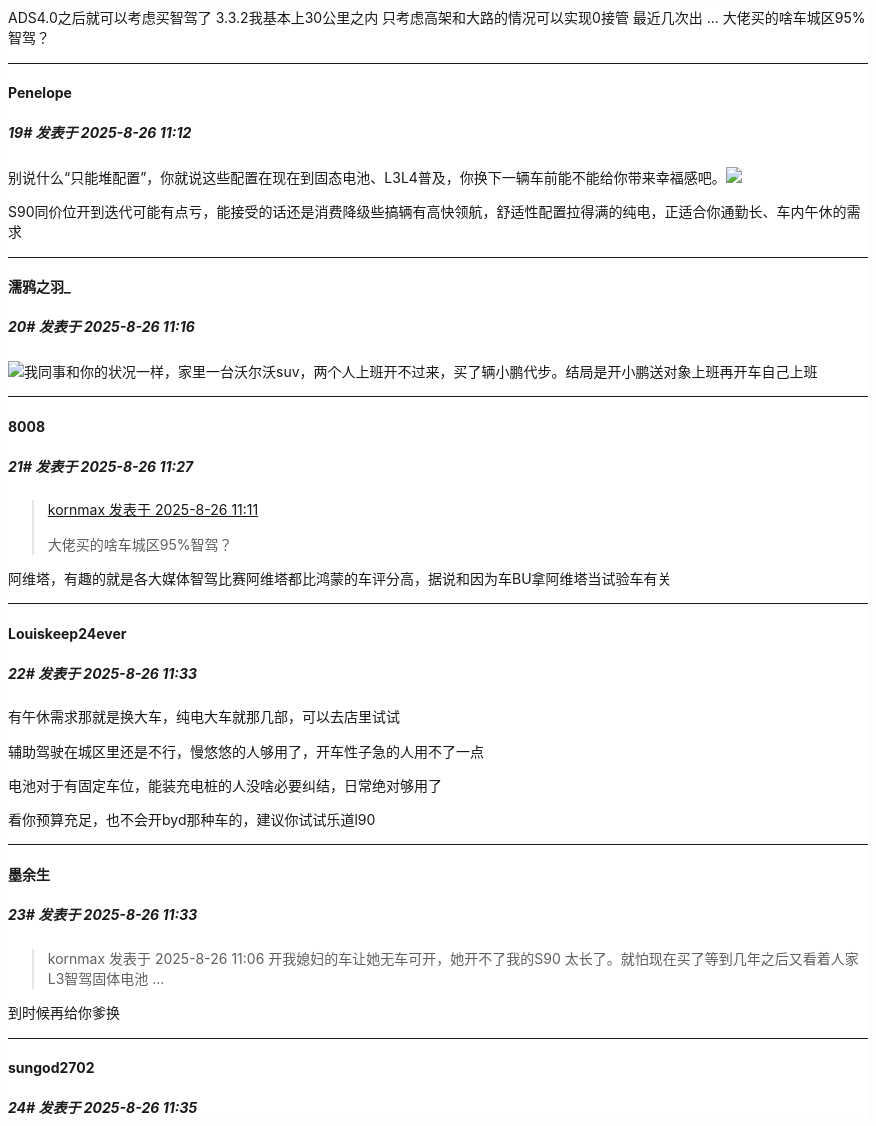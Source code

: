 ADS4.0之后就可以考虑买智驾了 3.3.2我基本上30公里之内 只考虑高架和大路的情况可以实现0接管 最近几次出 ...</blockquote>
大佬买的啥车城区95%智驾？

*****

####  Penelope  
##### 19#       发表于 2025-8-26 11:12

别说什么“只能堆配置”，你就说这些配置在现在到固态电池、L3L4普及，你换下一辆车前能不能给你带来幸福感吧。<img src="https://static.stage1st.com/image/smiley/face2017/037.png" referrerpolicy="no-referrer">

S90同价位开到迭代可能有点亏，能接受的话还是消费降级些搞辆有高快领航，舒适性配置拉得满的纯电，正适合你通勤长、车内午休的需求

*****

####  濡鸦之羽_  
##### 20#       发表于 2025-8-26 11:16

<img src="https://static.stage1st.com/image/smiley/face2017/067.png" referrerpolicy="no-referrer">我同事和你的状况一样，家里一台沃尔沃suv，两个人上班开不过来，买了辆小鹏代步。结局是开小鹏送对象上班再开车自己上班

*****

####  8008  
##### 21#       发表于 2025-8-26 11:27

<blockquote><a href="httphttps://stage1st.com/2b/forum.php?mod=redirect&amp;goto=findpost&amp;pid=68322964&amp;ptid=2260247" target="_blank">kornmax 发表于 2025-8-26 11:11</a>

大佬买的啥车城区95%智驾？</blockquote>
阿维塔，有趣的就是各大媒体智驾比赛阿维塔都比鸿蒙的车评分高，据说和因为车BU拿阿维塔当试验车有关

*****

####  Louiskeep24ever  
##### 22#       发表于 2025-8-26 11:33

有午休需求那就是换大车，纯电大车就那几部，可以去店里试试

辅助驾驶在城区里还是不行，慢悠悠的人够用了，开车性子急的人用不了一点

电池对于有固定车位，能装充电桩的人没啥必要纠结，日常绝对够用了

看你预算充足，也不会开byd那种车的，建议你试试乐道l90

*****

####  墨余生  
##### 23#       发表于 2025-8-26 11:33

<blockquote>kornmax 发表于 2025-8-26 11:06
开我媳妇的车让她无车可开，她开不了我的S90 太长了。就怕现在买了等到几年之后又看着人家L3智驾固体电池 ...</blockquote>
到时候再给你爹换

*****

####  sungod2702  
##### 24#       发表于 2025-8-26 11:35

